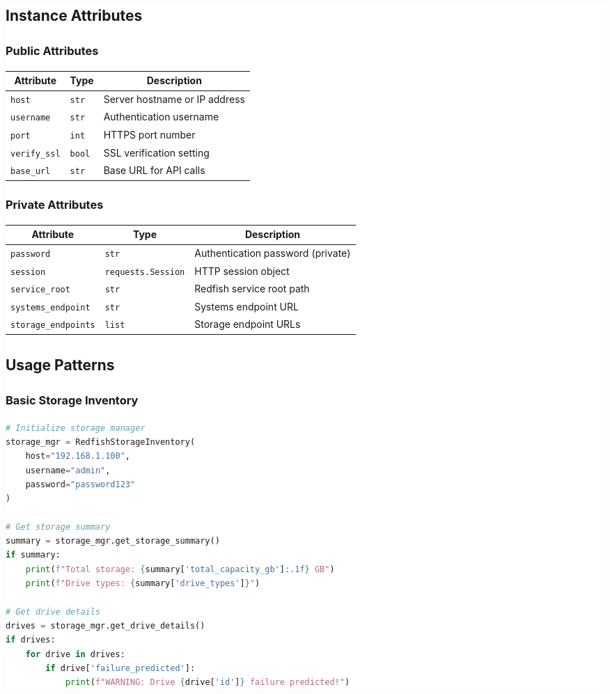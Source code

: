 ## Instance Attributes

### Public Attributes

| Attribute | Type | Description |
|-----------|------|-------------|
| `host` | `str` | Server hostname or IP address |
| `username` | `str` | Authentication username |
| `port` | `int` | HTTPS port number |
| `verify_ssl` | `bool` | SSL verification setting |
| `base_url` | `str` | Base URL for API calls |

### Private Attributes

| Attribute | Type | Description |
|-----------|------|-------------|
| `password` | `str` | Authentication password (private) |
| `session` | `requests.Session` | HTTP session object |
| `service_root` | `str` | Redfish service root path |
| `systems_endpoint` | `str` | Systems endpoint URL |
| `storage_endpoints` | `list` | Storage endpoint URLs |

## Usage Patterns

### Basic Storage Inventory

```python
# Initialize storage manager
storage_mgr = RedfishStorageInventory(
    host="192.168.1.100",
    username="admin",
    password="password123"
)

# Get storage summary
summary = storage_mgr.get_storage_summary()
if summary:
    print(f"Total storage: {summary['total_capacity_gb']:.1f} GB")
    print(f"Drive types: {summary['drive_types']}")

# Get drive details
drives = storage_mgr.get_drive_details()
if drives:
    for drive in drives:
        if drive['failure_predicted']:
            print(f"WARNING: Drive {drive['id']} failure predicted!")
```

